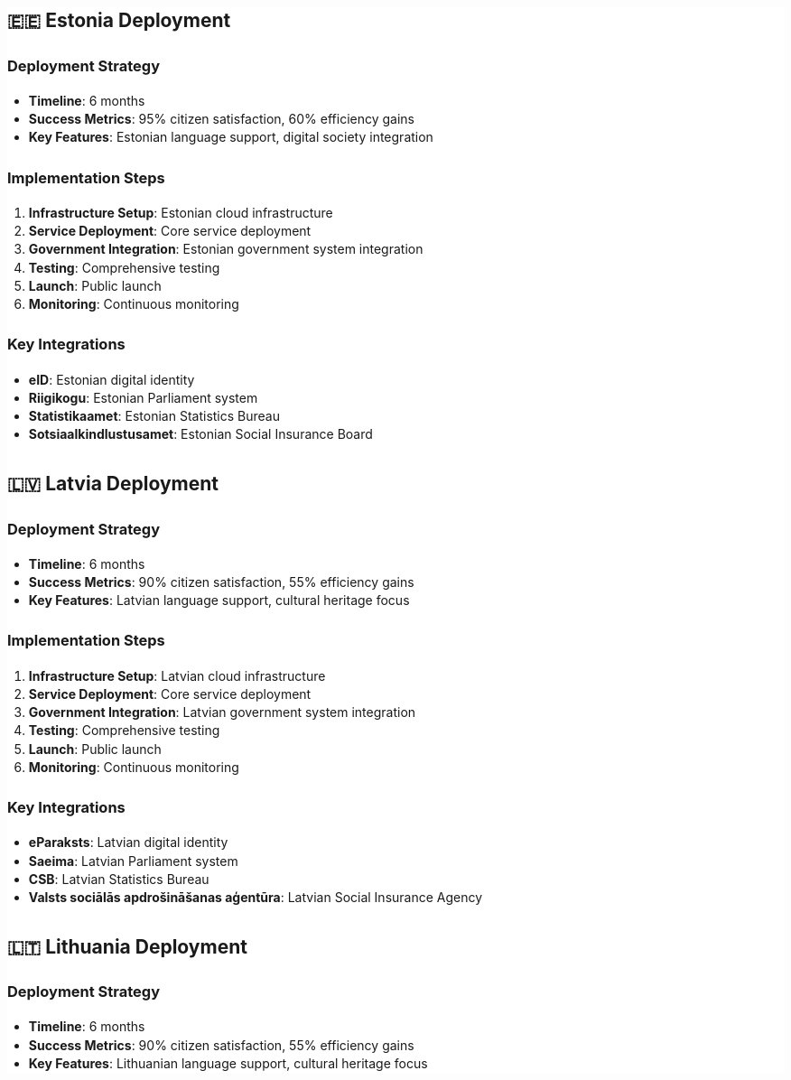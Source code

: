 ## 🇪🇪 **Estonia Deployment**

### **Deployment Strategy**
- **Timeline**: 6 months
- **Success Metrics**: 95% citizen satisfaction, 60% efficiency gains
- **Key Features**: Estonian language support, digital society integration

### **Implementation Steps**
1. **Infrastructure Setup**: Estonian cloud infrastructure
2. **Service Deployment**: Core service deployment
3. **Government Integration**: Estonian government system integration
4. **Testing**: Comprehensive testing
5. **Launch**: Public launch
6. **Monitoring**: Continuous monitoring

### **Key Integrations**
- **eID**: Estonian digital identity
- **Riigikogu**: Estonian Parliament system
- **Statistikaamet**: Estonian Statistics Bureau
- **Sotsiaalkindlustusamet**: Estonian Social Insurance Board

## 🇱🇻 **Latvia Deployment**

### **Deployment Strategy**
- **Timeline**: 6 months
- **Success Metrics**: 90% citizen satisfaction, 55% efficiency gains
- **Key Features**: Latvian language support, cultural heritage focus

### **Implementation Steps**
1. **Infrastructure Setup**: Latvian cloud infrastructure
2. **Service Deployment**: Core service deployment
3. **Government Integration**: Latvian government system integration
4. **Testing**: Comprehensive testing
5. **Launch**: Public launch
6. **Monitoring**: Continuous monitoring

### **Key Integrations**
- **eParaksts**: Latvian digital identity
- **Saeima**: Latvian Parliament system
- **CSB**: Latvian Statistics Bureau
- **Valsts sociālās apdrošināšanas aģentūra**: Latvian Social Insurance Agency

## 🇱🇹 **Lithuania Deployment**

### **Deployment Strategy**
- **Timeline**: 6 months
- **Success Metrics**: 90% citizen satisfaction, 55% efficiency gains
- **Key Features**: Lithuanian language support, cultural heritage focus
